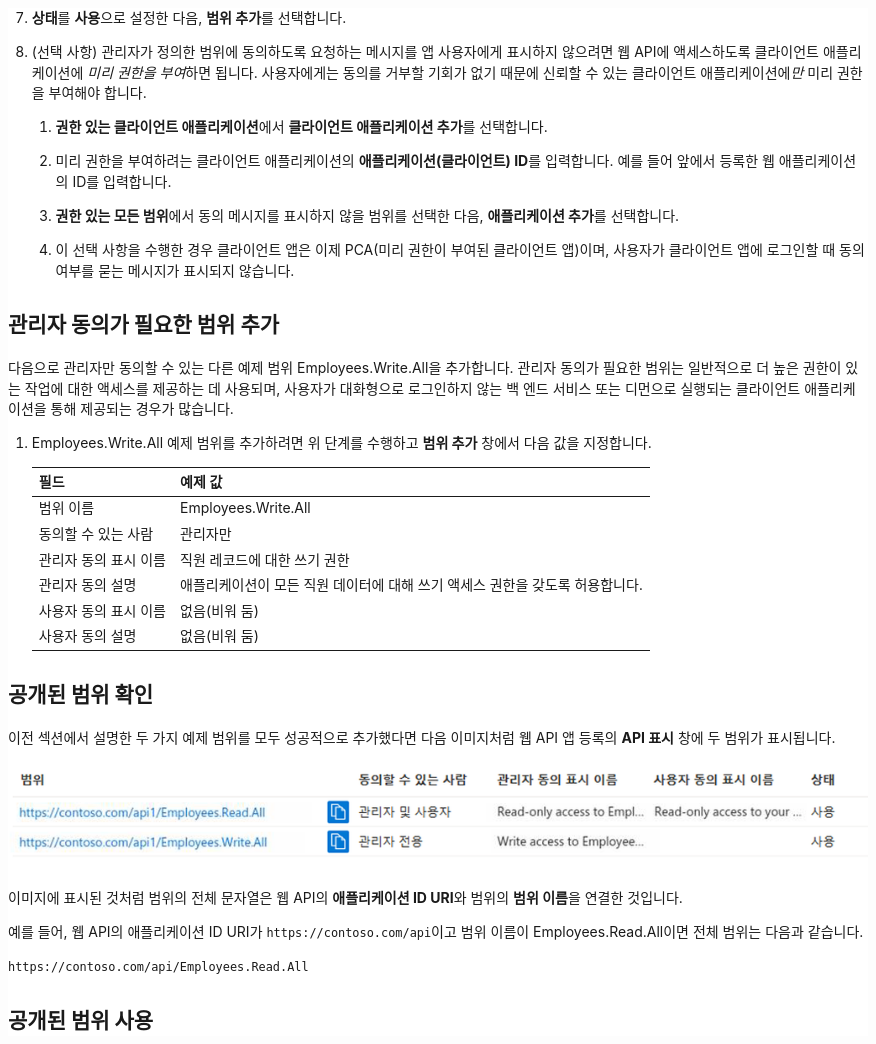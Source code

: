 7. **상태**를 **사용**으로 설정한 다음, **범위 추가**를 선택합니다.

8. (선택 사항) 관리자가 정의한 범위에 동의하도록 요청하는 메시지를 앱 사용자에게 표시하지 않으려면 웹 API에 액세스하도록 클라이언트 애플리케이션에 *미리 권한을 부여*하면 됩니다. 사용자에게는 동의를 거부할 기회가 없기 때문에 신뢰할 수 있는 클라이언트 애플리케이션에*만* 미리 권한을 부여해야 합니다.

   1. **권한 있는 클라이언트 애플리케이션**에서 **클라이언트 애플리케이션 추가**를 선택합니다.

   2. 미리 권한을 부여하려는 클라이언트 애플리케이션의 **애플리케이션(클라이언트) ID**를 입력합니다. 예를 들어 앞에서 등록한 웹 애플리케이션의 ID를 입력합니다.

   3. **권한 있는 모든 범위**에서 동의 메시지를 표시하지 않을 범위를 선택한 다음, **애플리케이션 추가**를 선택합니다.

   4. 이 선택 사항을 수행한 경우 클라이언트 앱은 이제 PCA(미리 권한이 부여된 클라이언트 앱)이며, 사용자가 클라이언트 앱에 로그인할 때 동의 여부를 묻는 메시지가 표시되지 않습니다.

## 관리자 동의가 필요한 범위 추가

다음으로 관리자만 동의할 수 있는 다른 예제 범위 Employees.Write.All을 추가합니다. 관리자 동의가 필요한 범위는 일반적으로 더 높은 권한이 있는 작업에 대한 액세스를 제공하는 데 사용되며, 사용자가 대화형으로 로그인하지 않는 백 엔드 서비스 또는 디먼으로 실행되는 클라이언트 애플리케이션을 통해 제공되는 경우가 많습니다.

1. Employees.Write.All 예제 범위를 추가하려면 위 단계를 수행하고 **범위 추가** 창에서 다음 값을 지정합니다.

    | 필드| 예제 값|
    | :--- | :--- |
    | 범위 이름| Employees.Write.All|
    | 동의할 수 있는 사람| 관리자만|
    | 관리자 동의 표시 이름| 직원 레코드에 대한 쓰기 권한|
    | 관리자 동의 설명| 애플리케이션이 모든 직원 데이터에 대해 쓰기 액세스 권한을 갖도록 허용합니다.|
    | 사용자 동의 표시 이름| 없음(비워 둠)|
    | 사용자 동의 설명| 없음(비워 둠)|

## 공개된 범위 확인

이전 섹션에서 설명한 두 가지 예제 범위를 모두 성공적으로 추가했다면 다음 이미지처럼 웹 API 앱 등록의 **API 표시** 창에 두 범위가 표시됩니다.

![두 범위를 표시하는 API 표시 창의 스크린샷](./media/portal-03-scopes-list.png)

이미지에 표시된 것처럼 범위의 전체 문자열은 웹 API의 **애플리케이션 ID URI**와 범위의 **범위 이름**을 연결한 것입니다.

예를 들어, 웹 API의 애플리케이션 ID URI가 `https://contoso.com/api`이고 범위 이름이 Employees.Read.All이면 전체 범위는 다음과 같습니다.

`https://contoso.com/api/Employees.Read.All`

## 공개된 범위 사용

